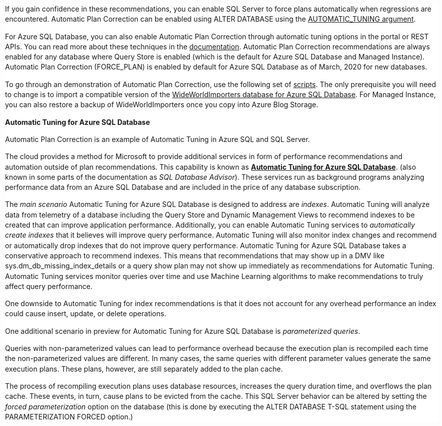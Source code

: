 If you gain confidence in these recommendations, you can enable SQL Server to force plans automatically when regressions are encountered. Automatic Plan Correction can be enabled using ALTER DATABASE using the [AUTOMATIC_TUNING argument](https://docs.microsoft.com/en-us/sql/t-sql/statements/alter-database-transact-sql-set-options?view=sql-server-ver15#arguments).

For Azure SQL Database, you can also enable Automatic Plan Correction through automatic tuning options in the portal or REST APIs. You can read more about these techniques in the [documentation](https://docs.microsoft.com/en-us/azure/sql-database/sql-database-automatic-tuning-enable). Automatic Plan Correction recommendations are always enabled for any database where Query Store is enabled (which is the default for Azure SQL Database and Managed Instance). Automatic Plan Correction (FORCE_PLAN) is enabled by default for Azure SQL Database as of March, 2020 for new databases.

To go through an demonstration of Automatic Plan Correction, use the following set of [scripts](https://github.com/microsoft/bobsql/tree/master/demos/sqlserver/autotune). The only prerequisite you will need to change is to import a compatible version of the [WideWorldImporters database for Azure SQL Database](https://docs.microsoft.com/en-us/sql/samples/wide-world-importers-oltp-install-configure?view=sql-server-ver15). For Managed Instance, you can also restore a backup of WideWorldImporters once you copy into Azure Blog Storage.

**Automatic Tuning for Azure SQL Database**

Automatic Plan Correction is an example of Automatic Tuning in Azure SQL and SQL Server.

The cloud provides a method for Microsoft to provide additional services in form of performance recommendations and automation outside of plan recommendations.
This capability is known as [**Automatic Tuning for Azure SQL Database**](https://docs.microsoft.com/en-us/azure/sql-database/sql-database-automatic-tuning). (also known in some parts of the documentation as *SQL Database Advisor*). These services run as background programs analyzing performance data from an Azure SQL Database and are included in the price of any database subscription.

The *main scenario* Automatic Tuning for Azure SQL Database is designed to address are *indexes*. Automatic Tuning will analyze data from telemetry of a database including the Query Store and Dynamic Management Views to recommend indexes to be created that can improve application performance. Additionally, you can enable Automatic Tuning services to *automatically create indexes* that it believes will improve query performance. Automatic Tuning will also monitor index changes and recommend or automatically drop indexes that do not improve query performance. Automatic Tuning for Azure SQL Database takes a conservative approach to recommend indexes. This means that recommendations that may show up in a DMV like sys.dm_db_missing_index_details or a query show plan may not show up immediately as recommendations for Automatic Tuning. Automatic Tuning services monitor queries over time and use Machine Learning algorithms to make recommendations to truly affect query performance.

One downside to Automatic Tuning for index recommendations is that it does not account for any overhead performance an index could cause insert, update, or delete operations.

One additional scenario in preview for Automatic Tuning for Azure SQL Database is *parameterized queries*.

Queries with non-parameterized values can lead to performance overhead because the execution plan is recompiled each time the non-parameterized values are different. In many cases, the same queries with different parameter values generate the same execution plans. These plans, however, are still separately added to the plan cache.

The process of recompiling execution plans uses database resources, increases the query duration time, and overflows the plan cache. These events, in turn, cause plans to be evicted from the cache. This SQL Server behavior can be altered by setting the *forced parameterization* option on the database (this is done by executing the ALTER DATABASE T-SQL statement using the PARAMETERIZATION FORCED option.)
